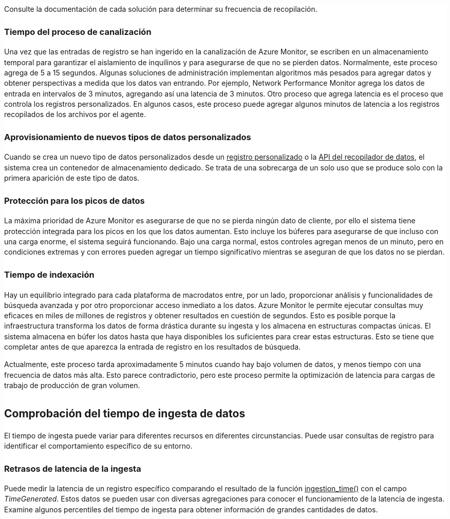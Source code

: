 Consulte la documentación de cada solución para determinar su frecuencia de recopilación.

### <a name="pipeline-process-time"></a>Tiempo del proceso de canalización
Una vez que las entradas de registro se han ingerido en la canalización de Azure Monitor, se escriben en un almacenamiento temporal para garantizar el aislamiento de inquilinos y para asegurarse de que no se pierden datos. Normalmente, este proceso agrega de 5 a 15 segundos. Algunas soluciones de administración implementan algoritmos más pesados para agregar datos y obtener perspectivas a medida que los datos van entrando. Por ejemplo, Network Performance Monitor agrega los datos de entrada en intervalos de 3 minutos, agregando así una latencia de 3 minutos. Otro proceso que agrega latencia es el proceso que controla los registros personalizados. En algunos casos, este proceso puede agregar algunos minutos de latencia a los registros recopilados de los archivos por el agente.

### <a name="new-custom-data-types-provisioning"></a>Aprovisionamiento de nuevos tipos de datos personalizados
Cuando se crea un nuevo tipo de datos personalizados desde un [registro personalizado](data-sources-custom-logs.md) o la [API del recopilador de datos](data-collector-api.md), el sistema crea un contenedor de almacenamiento dedicado. Se trata de una sobrecarga de un solo uso que se produce solo con la primera aparición de este tipo de datos.

### <a name="surge-protection"></a>Protección para los picos de datos
La máxima prioridad de Azure Monitor es asegurarse de que no se pierda ningún dato de cliente, por ello el sistema tiene protección integrada para los picos en los que los datos aumentan. Esto incluye los búferes para asegurarse de que incluso con una carga enorme, el sistema seguirá funcionando. Bajo una carga normal, estos controles agregan menos de un minuto, pero en condiciones extremas y con errores pueden agregar un tiempo significativo mientras se aseguran de que los datos no se pierdan.

### <a name="indexing-time"></a>Tiempo de indexación
Hay un equilibrio integrado para cada plataforma de macrodatos entre, por un lado, proporcionar análisis y funcionalidades de búsqueda avanzada y por otro proporcionar acceso inmediato a los datos. Azure Monitor le permite ejecutar consultas muy eficaces en miles de millones de registros y obtener resultados en cuestión de segundos. Esto es posible porque la infraestructura transforma los datos de forma drástica durante su ingesta y los almacena en estructuras compactas únicas. El sistema almacena en búfer los datos hasta que haya disponibles los suficientes para crear estas estructuras. Esto se tiene que completar antes de que aparezca la entrada de registro en los resultados de búsqueda.

Actualmente, este proceso tarda aproximadamente 5 minutos cuando hay bajo volumen de datos, y menos tiempo con una frecuencia de datos más alta. Esto parece contradictorio, pero este proceso permite la optimización de latencia para cargas de trabajo de producción de gran volumen.



## <a name="checking-ingestion-time"></a>Comprobación del tiempo de ingesta de datos
El tiempo de ingesta puede variar para diferentes recursos en diferentes circunstancias. Puede usar consultas de registro para identificar el comportamiento específico de su entorno.

### <a name="ingestion-latency-delays"></a>Retrasos de latencia de la ingesta
Puede medir la latencia de un registro específico comparando el resultado de la función [ingestion_time()](/azure/kusto/query/ingestiontimefunction) con el campo _TimeGenerated_. Estos datos se pueden usar con diversas agregaciones para conocer el funcionamiento de la latencia de ingesta. Examine algunos percentiles del tiempo de ingesta para obtener información de grandes cantidades de datos. 
